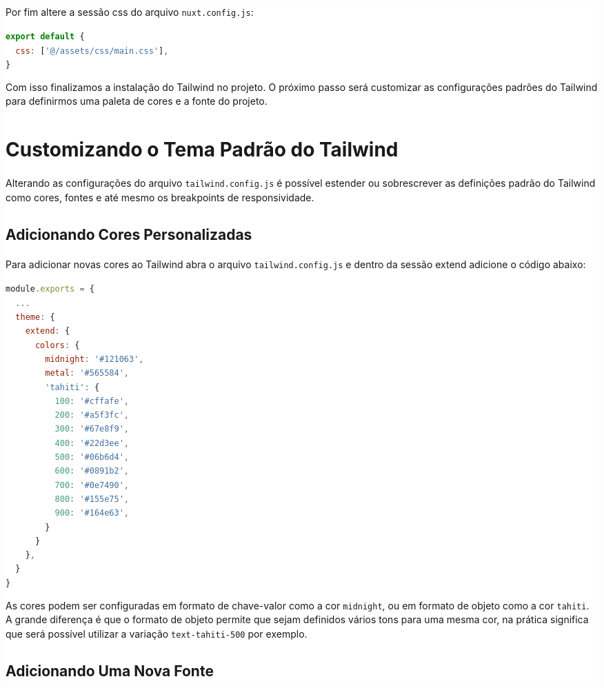 Por fim altere a sessão css do arquivo `nuxt.config.js`:

```javascript [nuxt.config.js]
export default {
  css: ['@/assets/css/main.css'],
}
```

Com isso finalizamos a instalação do Tailwind no projeto. O próximo passo será customizar as configurações padrões do Tailwind para definirmos uma paleta de cores e a fonte do projeto.

# Customizando o Tema Padrão do Tailwind

Alterando as configurações do arquivo `tailwind.config.js` é possível estender ou sobrescrever as definições padrão do Tailwind como cores, fontes e até mesmo os breakpoints de responsividade.

## Adicionando Cores Personalizadas

Para adicionar novas cores ao Tailwind abra o arquivo `tailwind.config.js` e dentro da sessão extend adicione o código abaixo:

```javascript [tailwind.config.js]
module.exports = {
  ...
  theme: {
    extend: {
      colors: {
        midnight: '#121063',
        metal: '#565584',
        'tahiti': {
          100: '#cffafe',
          200: '#a5f3fc',
          300: '#67e8f9',
          400: '#22d3ee',
          500: '#06b6d4',
          600: '#0891b2',
          700: '#0e7490',
          800: '#155e75',
          900: '#164e63',
        }
      }
    },
  }
}
```

As cores podem ser configuradas em formato de chave-valor como a cor `midnight`, ou em formato de objeto como a cor `tahiti`. A grande diferença é que o formato de objeto permite que sejam definidos vários tons para uma mesma cor, na prática significa que será possível utilizar a variação `text-tahiti-500` por exemplo.

## Adicionando Uma Nova Fonte
